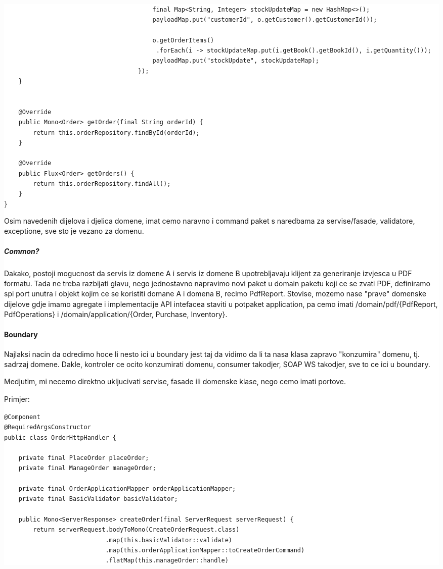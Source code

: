 ```
                                         final Map<String, Integer> stockUpdateMap = new HashMap<>();
                                         payloadMap.put("customerId", o.getCustomer().getCustomerId());

                                         o.getOrderItems()
                                          .forEach(i -> stockUpdateMap.put(i.getBook().getBookId(), i.getQuantity()));
                                         payloadMap.put("stockUpdate", stockUpdateMap);
                                     });
    }


    @Override
    public Mono<Order> getOrder(final String orderId) {
        return this.orderRepository.findById(orderId);
    }

    @Override
    public Flux<Order> getOrders() {
        return this.orderRepository.findAll();
    }
}

```

Osim navedenih dijelova i djelica domene, imat cemo naravno i command paket s naredbama za servise/fasade, validatore, exceptione, sve sto je vezano za domenu.

##### Common?

Dakako, postoji mogucnost da servis iz domene A i servis iz domene B upotrebljavaju klijent za generiranje izvjesca u PDF formatu. Tada ne treba razbijati glavu, nego jednostavno napravimo novi paket u domain paketu koji ce se zvati PDF, definiramo spi port unutra i objekt kojim ce se koristiti domane A i domena B, recimo PdfReport. Stovise, mozemo nase "prave" domenske dijelove gdje imamo agregate i implementacije API intefacea staviti u potpaket application, pa cemo imati /domain/pdf/{PdfReport, PdfOperations} i /domain/application/{Order, Purchase, Inventory}.

#### Boundary

Najlaksi nacin da odredimo hoce li nesto ici u boundary jest taj da vidimo da li ta nasa klasa zapravo "konzumira" domenu, tj. sadrzaj domene. Dakle, kontroler ce ocito konzumirati domenu, consumer takodjer, SOAP WS takodjer, sve to ce ici u boundary.

Medjutim, mi necemo direktno ukljucivati servise, fasade ili domenske klase, nego cemo imati portove.

Primjer:

```
@Component
@RequiredArgsConstructor
public class OrderHttpHandler {

    private final PlaceOrder placeOrder;
    private final ManageOrder manageOrder;

    private final OrderApplicationMapper orderApplicationMapper;
    private final BasicValidator basicValidator;

    public Mono<ServerResponse> createOrder(final ServerRequest serverRequest) {
        return serverRequest.bodyToMono(CreateOrderRequest.class)
                            .map(this.basicValidator::validate)
                            .map(this.orderApplicationMapper::toCreateOrderCommand)
                            .flatMap(this.manageOrder::handle)
```